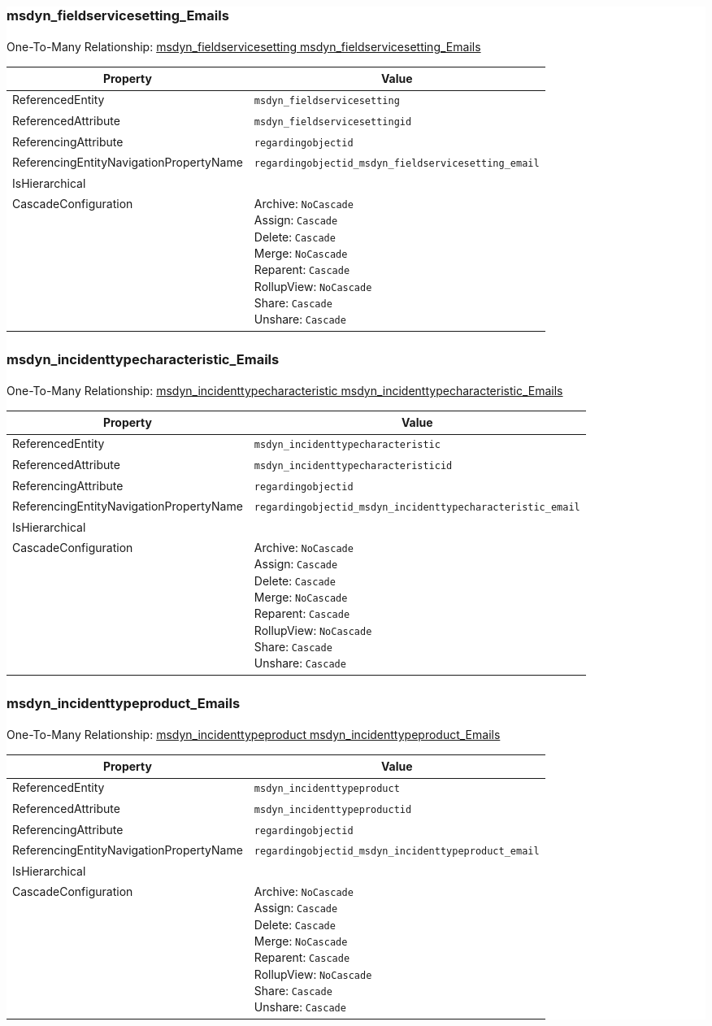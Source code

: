 ### <a name="BKMK_msdyn_fieldservicesetting_Emails"></a> msdyn_fieldservicesetting_Emails

One-To-Many Relationship: [msdyn_fieldservicesetting msdyn_fieldservicesetting_Emails](msdyn_fieldservicesetting.md#BKMK_msdyn_fieldservicesetting_Emails)

|Property|Value|
|---|---|
|ReferencedEntity|`msdyn_fieldservicesetting`|
|ReferencedAttribute|`msdyn_fieldservicesettingid`|
|ReferencingAttribute|`regardingobjectid`|
|ReferencingEntityNavigationPropertyName|`regardingobjectid_msdyn_fieldservicesetting_email`|
|IsHierarchical||
|CascadeConfiguration|Archive: `NoCascade`<br />Assign: `Cascade`<br />Delete: `Cascade`<br />Merge: `NoCascade`<br />Reparent: `Cascade`<br />RollupView: `NoCascade`<br />Share: `Cascade`<br />Unshare: `Cascade`|

### <a name="BKMK_msdyn_incidenttypecharacteristic_Emails"></a> msdyn_incidenttypecharacteristic_Emails

One-To-Many Relationship: [msdyn_incidenttypecharacteristic msdyn_incidenttypecharacteristic_Emails](msdyn_incidenttypecharacteristic.md#BKMK_msdyn_incidenttypecharacteristic_Emails)

|Property|Value|
|---|---|
|ReferencedEntity|`msdyn_incidenttypecharacteristic`|
|ReferencedAttribute|`msdyn_incidenttypecharacteristicid`|
|ReferencingAttribute|`regardingobjectid`|
|ReferencingEntityNavigationPropertyName|`regardingobjectid_msdyn_incidenttypecharacteristic_email`|
|IsHierarchical||
|CascadeConfiguration|Archive: `NoCascade`<br />Assign: `Cascade`<br />Delete: `Cascade`<br />Merge: `NoCascade`<br />Reparent: `Cascade`<br />RollupView: `NoCascade`<br />Share: `Cascade`<br />Unshare: `Cascade`|

### <a name="BKMK_msdyn_incidenttypeproduct_Emails"></a> msdyn_incidenttypeproduct_Emails

One-To-Many Relationship: [msdyn_incidenttypeproduct msdyn_incidenttypeproduct_Emails](msdyn_incidenttypeproduct.md#BKMK_msdyn_incidenttypeproduct_Emails)

|Property|Value|
|---|---|
|ReferencedEntity|`msdyn_incidenttypeproduct`|
|ReferencedAttribute|`msdyn_incidenttypeproductid`|
|ReferencingAttribute|`regardingobjectid`|
|ReferencingEntityNavigationPropertyName|`regardingobjectid_msdyn_incidenttypeproduct_email`|
|IsHierarchical||
|CascadeConfiguration|Archive: `NoCascade`<br />Assign: `Cascade`<br />Delete: `Cascade`<br />Merge: `NoCascade`<br />Reparent: `Cascade`<br />RollupView: `NoCascade`<br />Share: `Cascade`<br />Unshare: `Cascade`|
